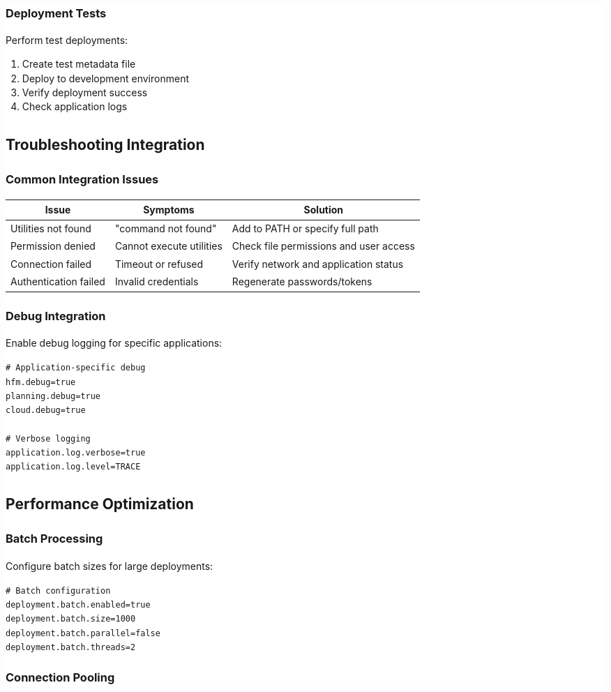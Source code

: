 ### Deployment Tests

Perform test deployments:

1. Create test metadata file
2. Deploy to development environment
3. Verify deployment success
4. Check application logs

## Troubleshooting Integration

### Common Integration Issues

| Issue | Symptoms | Solution |
|-------|----------|----------|
| Utilities not found | "command not found" | Add to PATH or specify full path |
| Permission denied | Cannot execute utilities | Check file permissions and user access |
| Connection failed | Timeout or refused | Verify network and application status |
| Authentication failed | Invalid credentials | Regenerate passwords/tokens |

### Debug Integration

Enable debug logging for specific applications:

```properties
# Application-specific debug
hfm.debug=true
planning.debug=true
cloud.debug=true

# Verbose logging
application.log.verbose=true
application.log.level=TRACE
```

## Performance Optimization

### Batch Processing

Configure batch sizes for large deployments:

```properties
# Batch configuration
deployment.batch.enabled=true
deployment.batch.size=1000
deployment.batch.parallel=false
deployment.batch.threads=2
```

### Connection Pooling
